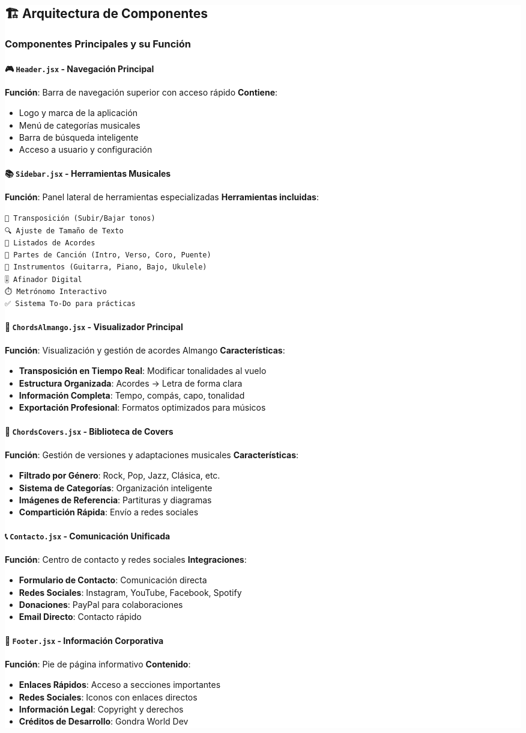 ## 🏗️ Arquitectura de Componentes

### Componentes Principales y su Función

#### 🎮 `Header.jsx` - Navegación Principal
**Función**: Barra de navegación superior con acceso rápido
**Contiene**:
- Logo y marca de la aplicación
- Menú de categorías musicales
- Barra de búsqueda inteligente
- Acceso a usuario y configuración

#### 📚 `Sidebar.jsx` - Herramientas Musicales
**Función**: Panel lateral de herramientas especializadas
**Herramientas incluidas**:
```
🎵 Transposición (Subir/Bajar tonos)
🔍 Ajuste de Tamaño de Texto
📝 Listados de Acordes
🎼 Partes de Canción (Intro, Verso, Coro, Puente)
🎸 Instrumentos (Guitarra, Piano, Bajo, Ukulele)
🎚️ Afinador Digital
⏱️ Metrónomo Interactivo
✅ Sistema To-Do para prácticas
```

#### 📖 `ChordsAlmango.jsx` - Visualizador Principal
**Función**: Visualización y gestión de acordes Almango
**Características**:
- **Transposición en Tiempo Real**: Modificar tonalidades al vuelo
- **Estructura Organizada**: Acordes → Letra de forma clara
- **Información Completa**: Tempo, compás, capo, tonalidad
- **Exportación Profesional**: Formatos optimizados para músicos

#### 🎸 `ChordsCovers.jsx` - Biblioteca de Covers
**Función**: Gestión de versiones y adaptaciones musicales
**Características**:
- **Filtrado por Género**: Rock, Pop, Jazz, Clásica, etc.
- **Sistema de Categorías**: Organización inteligente
- **Imágenes de Referencia**: Partituras y diagramas
- **Compartición Rápida**: Envío a redes sociales

#### 📞 `Contacto.jsx` - Comunicación Unificada
**Función**: Centro de contacto y redes sociales
**Integraciones**:
- **Formulario de Contacto**: Comunicación directa
- **Redes Sociales**: Instagram, YouTube, Facebook, Spotify
- **Donaciones**: PayPal para colaboraciones
- **Email Directo**: Contacto rápido

#### 📄 `Footer.jsx` - Información Corporativa
**Función**: Pie de página informativo
**Contenido**:
- **Enlaces Rápidos**: Acceso a secciones importantes
- **Redes Sociales**: Iconos con enlaces directos
- **Información Legal**: Copyright y derechos
- **Créditos de Desarrollo**: Gondra World Dev
